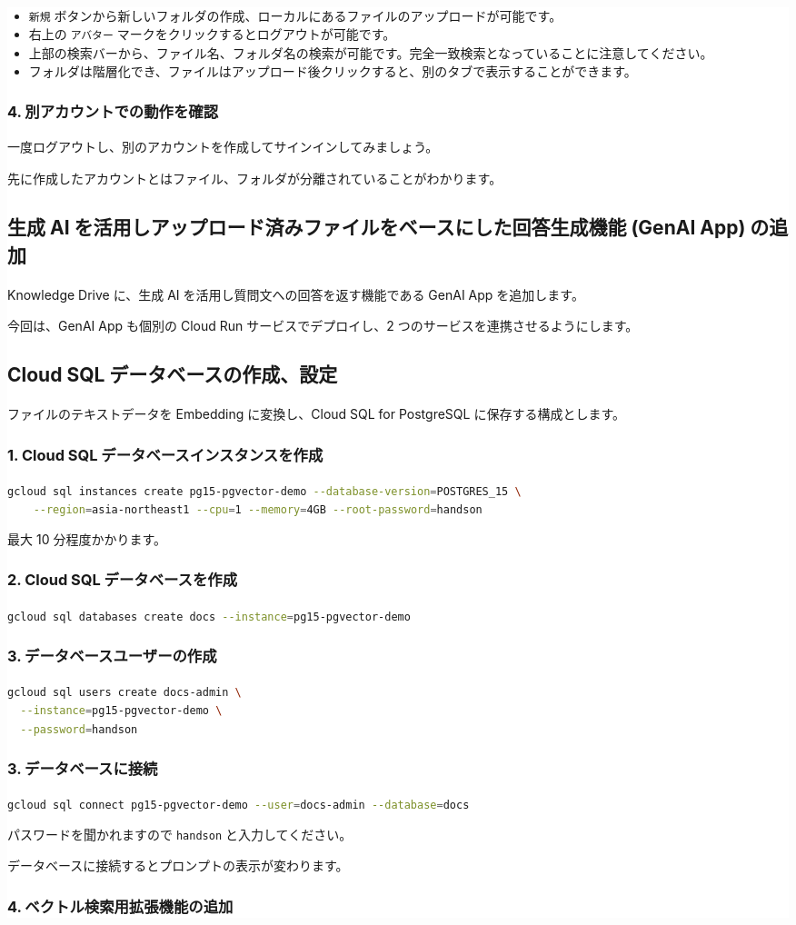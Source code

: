 - `新規` ボタンから新しいフォルダの作成、ローカルにあるファイルのアップロードが可能です。
- 右上の `アバター` マークをクリックするとログアウトが可能です。
- 上部の検索バーから、ファイル名、フォルダ名の検索が可能です。完全一致検索となっていることに注意してください。
- フォルダは階層化でき、ファイルはアップロード後クリックすると、別のタブで表示することができます。

### **4. 別アカウントでの動作を確認**

一度ログアウトし、別のアカウントを作成してサインインしてみましょう。

先に作成したアカウントとはファイル、フォルダが分離されていることがわかります。

## **生成 AI を活用しアップロード済みファイルをベースにした回答生成機能 (GenAI App) の追加**

Knowledge Drive に、生成 AI を活用し質問文への回答を返す機能である GenAI App を追加します。

今回は、GenAI App も個別の Cloud Run サービスでデプロイし、2 つのサービスを連携させるようにします。

## **Cloud SQL データベースの作成、設定**

ファイルのテキストデータを Embedding に変換し、Cloud SQL for PostgreSQL に保存する構成とします。

### **1. Cloud SQL データベースインスタンスを作成**

```bash
gcloud sql instances create pg15-pgvector-demo --database-version=POSTGRES_15 \
    --region=asia-northeast1 --cpu=1 --memory=4GB --root-password=handson
```

最大 10 分程度かかります。

### **2. Cloud SQL データベースを作成**

```bash
gcloud sql databases create docs --instance=pg15-pgvector-demo
```

### **3. データベースユーザーの作成**

```bash
gcloud sql users create docs-admin \
  --instance=pg15-pgvector-demo \
  --password=handson
```

### **3. データベースに接続**

```bash
gcloud sql connect pg15-pgvector-demo --user=docs-admin --database=docs
```

パスワードを聞かれますので `handson` と入力してください。

データベースに接続するとプロンプトの表示が変わります。

### **4. ベクトル検索用拡張機能の追加**
